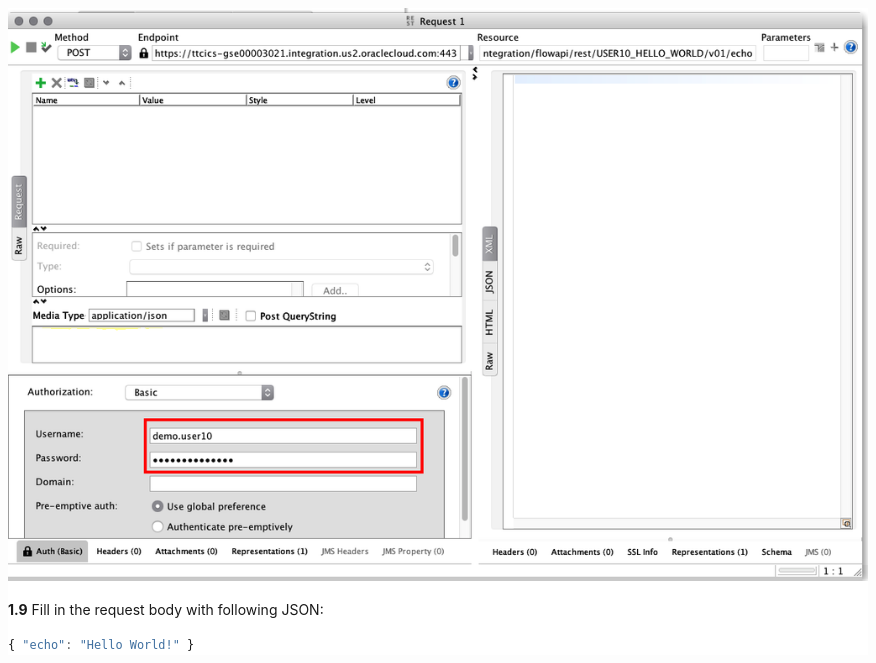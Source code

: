 ![](images/200/image059.png)

**1.9** Fill in the request body with following JSON:

```javascript
{ "echo": "Hello World!" }
```
